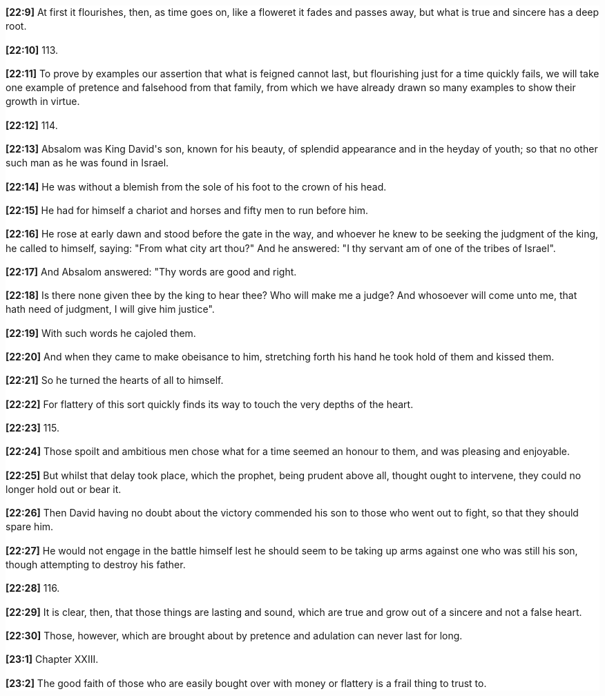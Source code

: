 **[22:9]** At first it flourishes, then, as time goes on, like a floweret it fades and passes away, but what is true and sincere has a deep root.

**[22:10]** 113.

**[22:11]** To prove by examples our assertion that what is feigned cannot last, but flourishing just for a time quickly fails, we will take one example of pretence and falsehood from that family, from which we have already drawn so many examples to show their growth in virtue.

**[22:12]** 114.

**[22:13]** Absalom was King David's son, known for his beauty, of splendid appearance and in the heyday of youth; so that no other such man as he was found in Israel.

**[22:14]** He was without a blemish from the sole of his foot to the crown of his head.

**[22:15]** He had for himself a chariot and horses and fifty men to run before him.

**[22:16]** He rose at early dawn and stood before the gate in the way, and whoever he knew to be seeking the judgment of the king, he called to himself, saying: "From what city art thou?" And he answered: "I thy servant am of one of the tribes of Israel".

**[22:17]** And Absalom answered: "Thy words are good and right.

**[22:18]** Is there none given thee by the king to hear thee? Who will make me a judge? And whosoever will come unto me, that hath need of judgment, I will give him justice".

**[22:19]** With such words he cajoled them.

**[22:20]** And when they came to make obeisance to him, stretching forth his hand he took hold of them and kissed them.

**[22:21]** So he turned the hearts of all to himself.

**[22:22]** For flattery of this sort quickly finds its way to touch the very depths of the heart.

**[22:23]** 115.

**[22:24]** Those spoilt and ambitious men chose what for a time seemed an honour to them, and was pleasing and enjoyable.

**[22:25]** But whilst that delay took place, which the prophet, being prudent above all, thought ought to intervene, they could no longer hold out or bear it.

**[22:26]** Then David having no doubt about the victory commended his son to those who went out to fight, so that they should spare him.

**[22:27]** He would not engage in the battle himself lest he should seem to be taking up arms against one who was still his son, though attempting to destroy his father.

**[22:28]** 116.

**[22:29]** It is clear, then, that those things are lasting and sound, which are true and grow out of a sincere and not a false heart.

**[22:30]** Those, however, which are brought about by pretence and adulation can never last for long.

**[23:1]** Chapter XXIII.

**[23:2]** The good faith of those who are easily bought over with money or flattery is a frail thing to trust to.
